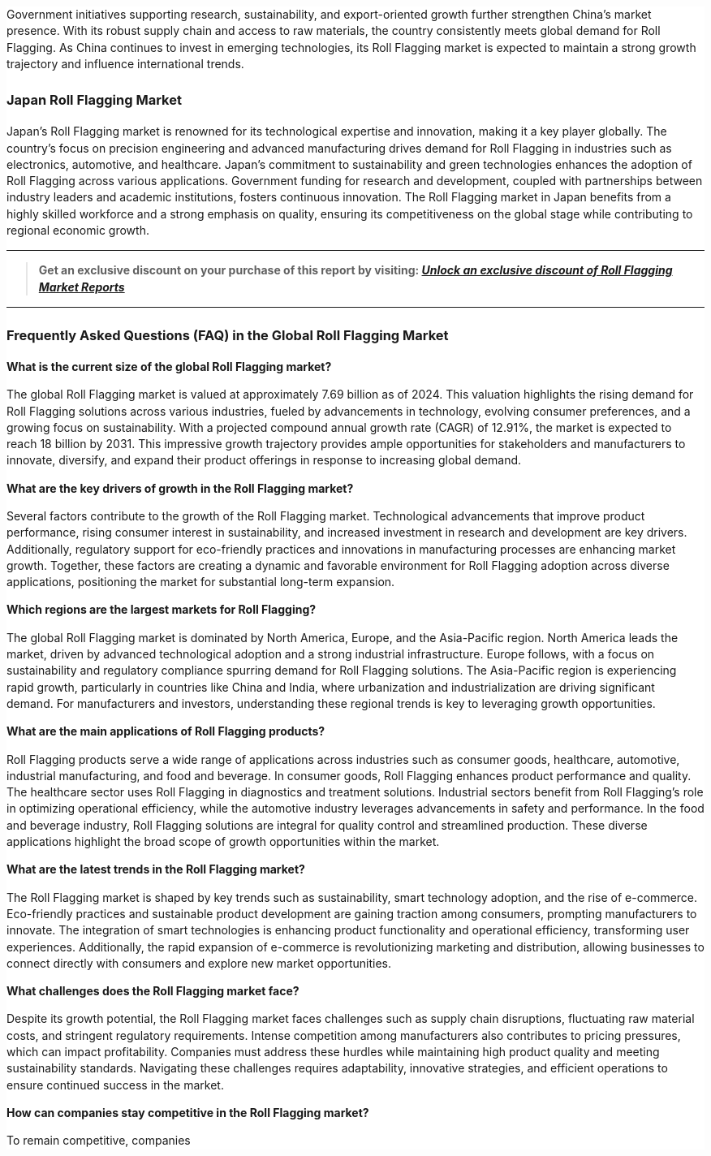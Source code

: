 Government initiatives supporting research, sustainability, and export-oriented growth further strengthen China&rsquo;s market presence. With its robust supply chain and access to raw materials, the country consistently meets global demand for Roll Flagging. As China continues to invest in emerging technologies, its Roll Flagging market is expected to maintain a strong growth trajectory and influence international trends.</p><h3>Japan Roll Flagging Market</h3><p>Japan&rsquo;s Roll Flagging market is renowned for its technological expertise and innovation, making it a key player globally. The country&rsquo;s focus on precision engineering and advanced manufacturing drives demand for Roll Flagging in industries such as electronics, automotive, and healthcare. Japan&rsquo;s commitment to sustainability and green technologies enhances the adoption of Roll Flagging across various applications. Government funding for research and development, coupled with partnerships between industry leaders and academic institutions, fosters continuous innovation. The Roll Flagging market in Japan benefits from a highly skilled workforce and a strong emphasis on quality, ensuring its competitiveness on the global stage while contributing to regional economic growth.</p><hr /><blockquote><p><strong>Get an exclusive discount on your purchase of this report by visiting: <em><a href="://marketresearchpulse.com/ask-for-discount/14690?utm_source=Github&amp;utm_medium=0119">Unlock an exclusive discount of Roll Flagging Market Reports</a></em>&nbsp;</strong></p></blockquote><hr /><h3>Frequently Asked Questions (FAQ) in the Global Roll Flagging Market</h3><p><strong>What is the current size of the global Roll Flagging market?</strong></p><p>The global Roll Flagging market is valued at approximately 7.69 billion as of 2024. This valuation highlights the rising demand for Roll Flagging solutions across various industries, fueled by advancements in technology, evolving consumer preferences, and a growing focus on sustainability. With a projected compound annual growth rate (CAGR) of 12.91%, the market is expected to reach 18 billion by 2031. This impressive growth trajectory provides ample opportunities for stakeholders and manufacturers to innovate, diversify, and expand their product offerings in response to increasing global demand.</p><p><strong>What are the key drivers of growth in the Roll Flagging market?</strong></p><p>Several factors contribute to the growth of the Roll Flagging market. Technological advancements that improve product performance, rising consumer interest in sustainability, and increased investment in research and development are key drivers. Additionally, regulatory support for eco-friendly practices and innovations in manufacturing processes are enhancing market growth. Together, these factors are creating a dynamic and favorable environment for Roll Flagging adoption across diverse applications, positioning the market for substantial long-term expansion.</p><p><strong>Which regions are the largest markets for Roll Flagging?</strong></p><p>The global Roll Flagging market is dominated by North America, Europe, and the Asia-Pacific region. North America leads the market, driven by advanced technological adoption and a strong industrial infrastructure. Europe follows, with a focus on sustainability and regulatory compliance spurring demand for Roll Flagging solutions. The Asia-Pacific region is experiencing rapid growth, particularly in countries like China and India, where urbanization and industrialization are driving significant demand. For manufacturers and investors, understanding these regional trends is key to leveraging growth opportunities.</p><p><strong>What are the main applications of Roll Flagging products?</strong></p><p>Roll Flagging products serve a wide range of applications across industries such as consumer goods, healthcare, automotive, industrial manufacturing, and food and beverage. In consumer goods, Roll Flagging enhances product performance and quality. The healthcare sector uses Roll Flagging in diagnostics and treatment solutions. Industrial sectors benefit from Roll Flagging&rsquo;s role in optimizing operational efficiency, while the automotive industry leverages advancements in safety and performance. In the food and beverage industry, Roll Flagging solutions are integral for quality control and streamlined production. These diverse applications highlight the broad scope of growth opportunities within the market.</p><p><strong>What are the latest trends in the Roll Flagging market?</strong></p><p>The Roll Flagging market is shaped by key trends such as sustainability, smart technology adoption, and the rise of e-commerce. Eco-friendly practices and sustainable product development are gaining traction among consumers, prompting manufacturers to innovate. The integration of smart technologies is enhancing product functionality and operational efficiency, transforming user experiences. Additionally, the rapid expansion of e-commerce is revolutionizing marketing and distribution, allowing businesses to connect directly with consumers and explore new market opportunities.</p><p><strong>What challenges does the Roll Flagging market face?</strong></p><p>Despite its growth potential, the Roll Flagging market faces challenges such as supply chain disruptions, fluctuating raw material costs, and stringent regulatory requirements. Intense competition among manufacturers also contributes to pricing pressures, which can impact profitability. Companies must address these hurdles while maintaining high product quality and meeting sustainability standards. Navigating these challenges requires adaptability, innovative strategies, and efficient operations to ensure continued success in the market.</p><p><strong>How can companies stay competitive in the Roll Flagging market?</strong></p><p>To remain competitive, companies